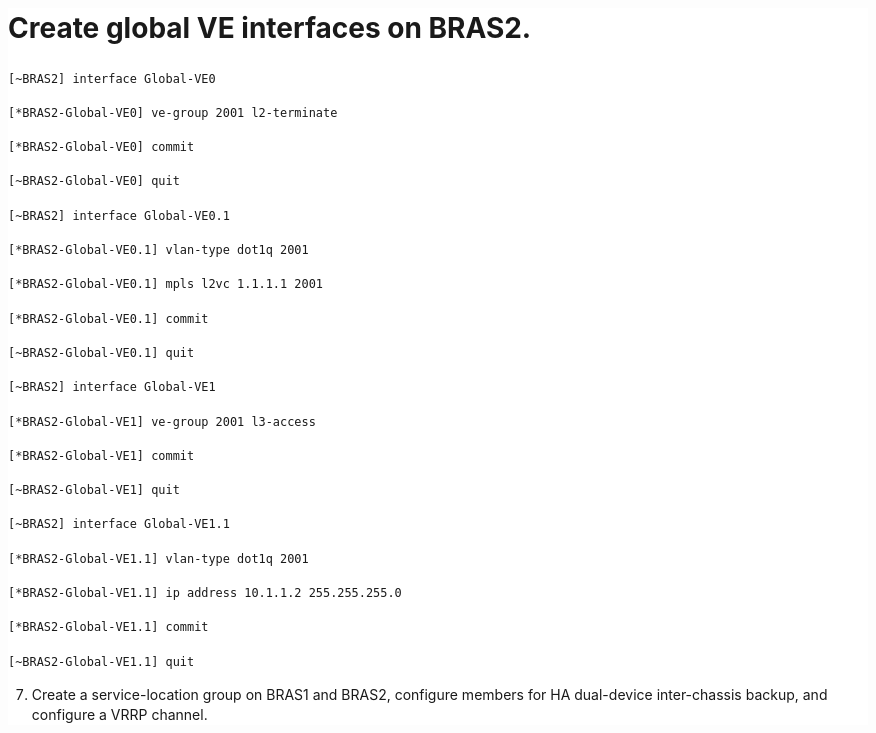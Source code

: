    # Create global VE interfaces on BRAS2.
   
   ```
   [~BRAS2] interface Global-VE0
   ```
   ```
   [*BRAS2-Global-VE0] ve-group 2001 l2-terminate 
   ```
   ```
   [*BRAS2-Global-VE0] commit
   ```
   ```
   [~BRAS2-Global-VE0] quit
   ```
   ```
   [~BRAS2] interface Global-VE0.1
   ```
   ```
   [*BRAS2-Global-VE0.1] vlan-type dot1q 2001
   ```
   ```
   [*BRAS2-Global-VE0.1] mpls l2vc 1.1.1.1 2001
   ```
   ```
   [*BRAS2-Global-VE0.1] commit
   ```
   ```
   [~BRAS2-Global-VE0.1] quit
   ```
   ```
   [~BRAS2] interface Global-VE1
   ```
   ```
   [*BRAS2-Global-VE1] ve-group 2001 l3-access 
   ```
   ```
   [*BRAS2-Global-VE1] commit
   ```
   ```
   [~BRAS2-Global-VE1] quit
   ```
   ```
   [~BRAS2] interface Global-VE1.1
   ```
   ```
   [*BRAS2-Global-VE1.1] vlan-type dot1q 2001
   ```
   ```
   [*BRAS2-Global-VE1.1] ip address 10.1.1.2 255.255.255.0
   ```
   ```
   [*BRAS2-Global-VE1.1] commit
   ```
   ```
   [~BRAS2-Global-VE1.1] quit
   ```
7. Create a service-location group on BRAS1 and BRAS2, configure members for HA dual-device inter-chassis backup, and configure a VRRP channel.
   